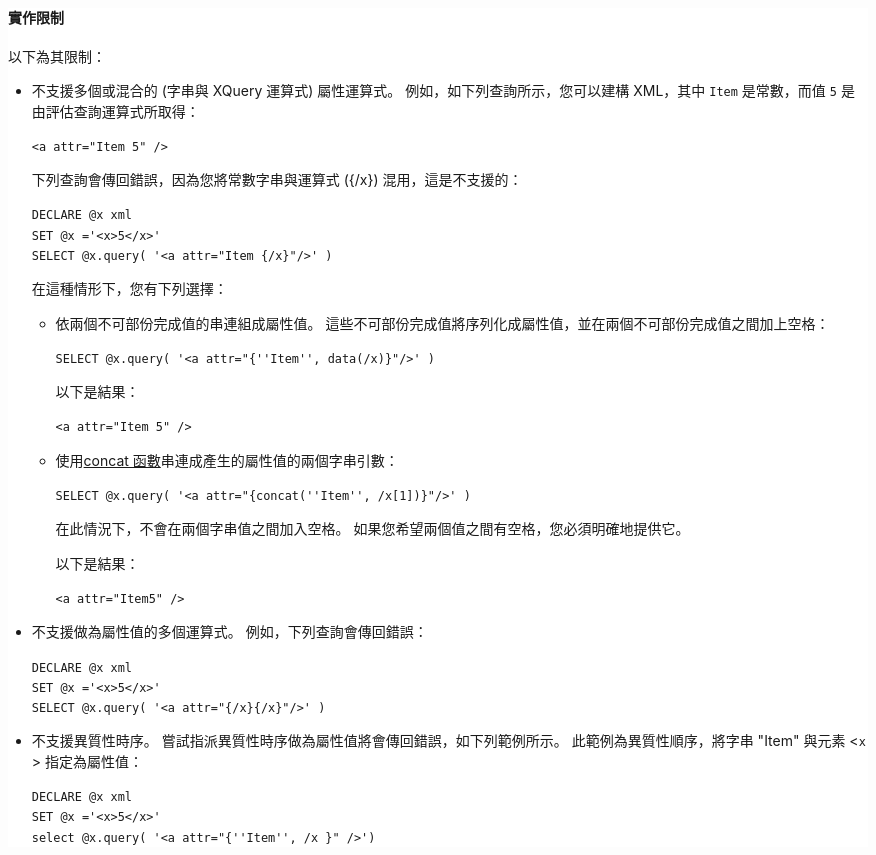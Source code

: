 #### <a name="implementation-limitations"></a>實作限制  
 以下為其限制：  
  
-   不支援多個或混合的 (字串與 XQuery 運算式) 屬性運算式。 例如，如下列查詢所示，您可以建構 XML，其中 `Item` 是常數，而值 `5` 是由評估查詢運算式所取得：  
  
    ```  
    <a attr="Item 5" />  
    ```  
  
     下列查詢會傳回錯誤，因為您將常數字串與運算式 ({/x}) 混用，這是不支援的：  
  
    ```  
    DECLARE @x xml  
    SET @x ='<x>5</x>'  
    SELECT @x.query( '<a attr="Item {/x}"/>' )   
    ```  
  
     在這種情形下，您有下列選擇：  
  
    -   依兩個不可部份完成值的串連組成屬性值。 這些不可部份完成值將序列化成屬性值，並在兩個不可部份完成值之間加上空格：  
  
        ```  
        SELECT @x.query( '<a attr="{''Item'', data(/x)}"/>' )   
        ```  
  
         以下是結果：  
  
        ```  
        <a attr="Item 5" />  
        ```  
  
    -   使用[concat 函數](../xquery/functions-on-string-values-concat.md)串連成產生的屬性值的兩個字串引數：  
  
        ```  
        SELECT @x.query( '<a attr="{concat(''Item'', /x[1])}"/>' )   
        ```  
  
         在此情況下，不會在兩個字串值之間加入空格。 如果您希望兩個值之間有空格，您必須明確地提供它。  
  
         以下是結果：  
  
        ```  
        <a attr="Item5" />  
        ```  
  
-   不支援做為屬性值的多個運算式。 例如，下列查詢會傳回錯誤：  
  
    ```  
    DECLARE @x xml  
    SET @x ='<x>5</x>'  
    SELECT @x.query( '<a attr="{/x}{/x}"/>' )  
    ```  
  
-   不支援異質性時序。 嘗試指派異質性時序做為屬性值將會傳回錯誤，如下列範例所示。 此範例為異質性順序，將字串 "Item" 與元素 <`x`> 指定為屬性值：   
  
    ```  
    DECLARE @x xml  
    SET @x ='<x>5</x>'  
    select @x.query( '<a attr="{''Item'', /x }" />')  
    ```  
  